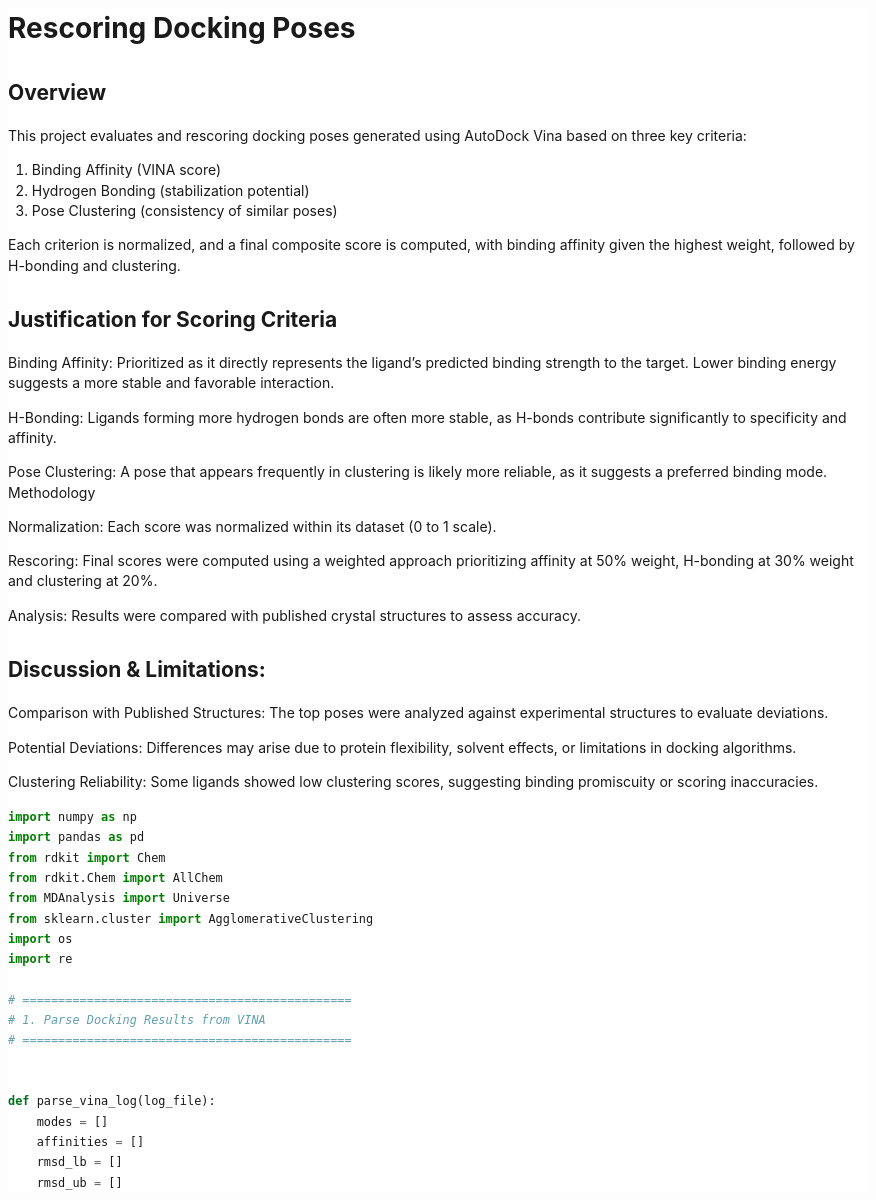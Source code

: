 # Rescoring Docking Poses

## Overview

This project evaluates and rescoring docking poses generated using AutoDock Vina based on three key criteria:

1. Binding Affinity (VINA score)
2. Hydrogen Bonding (stabilization potential)
3. Pose Clustering (consistency of similar poses)

Each criterion is normalized, and a final composite score is computed, with binding affinity given the highest weight, followed by H-bonding and clustering.


## Justification for Scoring Criteria

Binding Affinity: Prioritized as it directly represents the ligand’s predicted binding strength to the target. Lower binding energy suggests a more stable and favorable interaction.

H-Bonding: Ligands forming more hydrogen bonds are often more stable, as H-bonds contribute significantly to specificity and affinity.

Pose Clustering: A pose that appears frequently in clustering is likely more reliable, as it suggests a preferred binding mode.
Methodology

Normalization: Each score was normalized within its dataset (0 to 1 scale).

Rescoring: Final scores were computed using a weighted approach prioritizing affinity at 50% weight, H-bonding at 30% weight and clustering at 20%.

Analysis: Results were compared with published crystal structures to assess accuracy.

## Discussion & Limitations:

Comparison with Published Structures: The top poses were analyzed against experimental structures to evaluate deviations.

Potential Deviations: Differences may arise due to protein flexibility, solvent effects, or limitations in docking algorithms.

Clustering Reliability: Some ligands showed low clustering scores, suggesting binding promiscuity or scoring inaccuracies.


```python
import numpy as np
import pandas as pd
from rdkit import Chem
from rdkit.Chem import AllChem
from MDAnalysis import Universe
from sklearn.cluster import AgglomerativeClustering
import os
import re

# ==============================================
# 1. Parse Docking Results from VINA
# ==============================================


def parse_vina_log(log_file):
    modes = []
    affinities = []
    rmsd_lb = []
    rmsd_ub = []

```